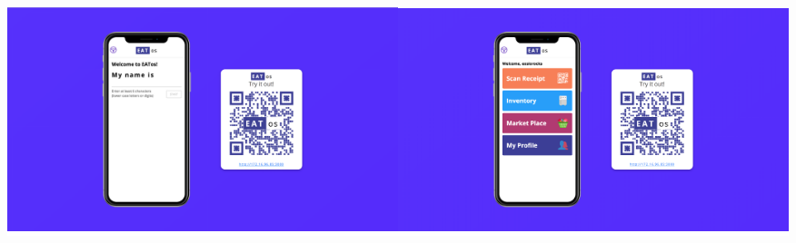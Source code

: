 <img src="/screenshots/screenshot1.png" width="50%"><img src="/screenshots/screenshot2.png" width="50%">